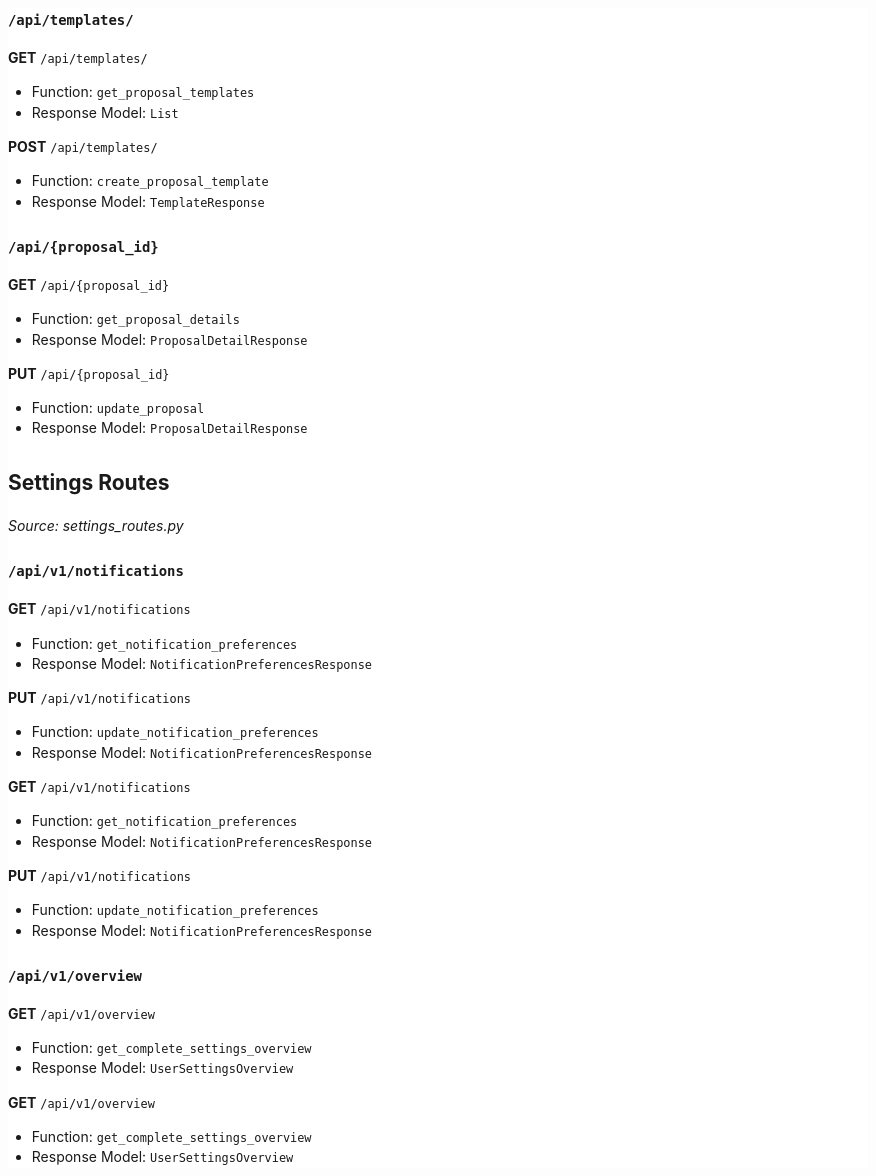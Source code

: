 ### `/api/templates/`

**GET** `/api/templates/`
- Function: `get_proposal_templates`
- Response Model: `List`

**POST** `/api/templates/`
- Function: `create_proposal_template`
- Response Model: `TemplateResponse`


### `/api/{proposal_id}`

**GET** `/api/{proposal_id}`
- Function: `get_proposal_details`
- Response Model: `ProposalDetailResponse`

**PUT** `/api/{proposal_id}`
- Function: `update_proposal`
- Response Model: `ProposalDetailResponse`


## Settings Routes
*Source: settings_routes.py*


### `/api/v1/notifications`

**GET** `/api/v1/notifications`
- Function: `get_notification_preferences`
- Response Model: `NotificationPreferencesResponse`

**PUT** `/api/v1/notifications`
- Function: `update_notification_preferences`
- Response Model: `NotificationPreferencesResponse`

**GET** `/api/v1/notifications`
- Function: `get_notification_preferences`
- Response Model: `NotificationPreferencesResponse`

**PUT** `/api/v1/notifications`
- Function: `update_notification_preferences`
- Response Model: `NotificationPreferencesResponse`


### `/api/v1/overview`

**GET** `/api/v1/overview`
- Function: `get_complete_settings_overview`
- Response Model: `UserSettingsOverview`

**GET** `/api/v1/overview`
- Function: `get_complete_settings_overview`
- Response Model: `UserSettingsOverview`

